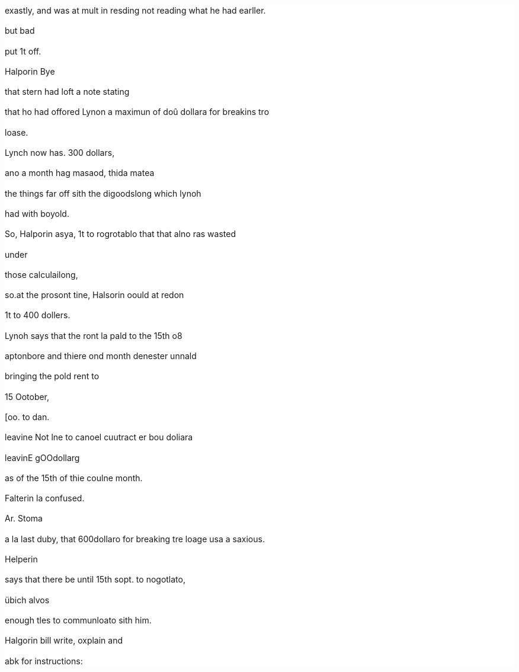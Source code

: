 exastly, and was at mult in resding not reading what he had earller.

but bad

put 1t off.

Halporin Bye

that stern had loft a note stating

that ho had offored Lynon a maximun of doû dollara for breakins tro

loase.

Lynch now has. 300 dollars,

ano a month hag masaod, thida matea

the things far off sith the digoodslong which lynoh

had with boyold.

So, Halporin asya, 1t to rogrotablo that that alno ras wasted

under

those calculailong,

so.at the prosont tine, Halsorin oould at redon

1t to 400 dollers.

Lynoh says that the ront la pald to the 15th o8

aptonbore and thiere ond month denester unnald

bringing the pold rent to

15 Ootober,

[oo. to dan.

leavine Not lne to canoel cuutract er bou doliara

leavinE gOOdollarg

as of the 15th of thie coulne month.

Falterin la confused.

Ar. Stoma

a la last duby, that 600dollaro for breaking tre loage usa a saxious.

Helperin

says that there be until 15th sopt. to nogotlato,

übich alvos

enough tles to communloato sith him.

Halgorin bill write, oxplain and

abk for instructions:
